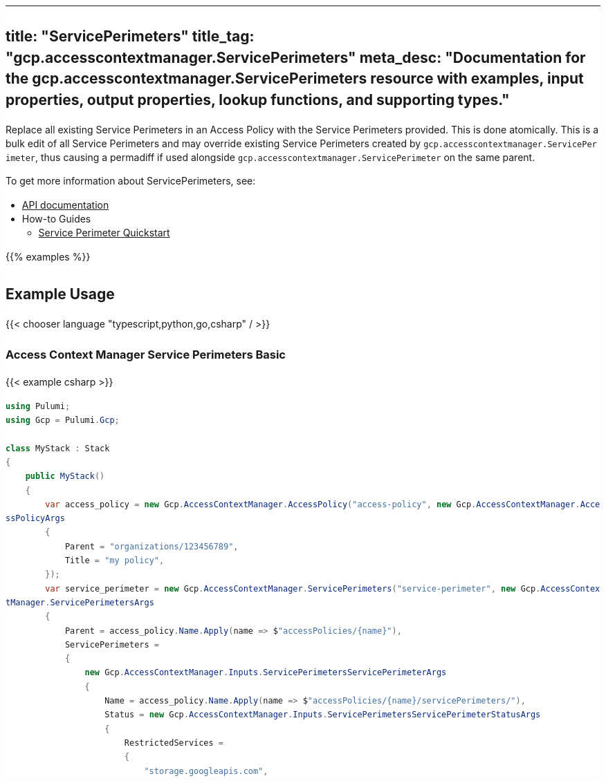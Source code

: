 
---
title: "ServicePerimeters"
title_tag: "gcp.accesscontextmanager.ServicePerimeters"
meta_desc: "Documentation for the gcp.accesscontextmanager.ServicePerimeters resource with examples, input properties, output properties, lookup functions, and supporting types."
---






Replace all existing Service Perimeters in an Access Policy with the Service Perimeters provided. This is done atomically.
This is a bulk edit of all Service Perimeters and may override existing Service Perimeters created by `gcp.accesscontextmanager.ServicePerimeter`,
thus causing a permadiff if used alongside `gcp.accesscontextmanager.ServicePerimeter` on the same parent.

To get more information about ServicePerimeters, see:

* [API documentation](https://cloud.google.com/access-context-manager/docs/reference/rest/v1/accessPolicies.servicePerimeters)
* How-to Guides
    * [Service Perimeter Quickstart](https://cloud.google.com/vpc-service-controls/docs/quickstart)

{{% examples %}}

## Example Usage

{{< chooser language "typescript,python,go,csharp" / >}}


### Access Context Manager Service Perimeters Basic


{{< example csharp >}}

```csharp
using Pulumi;
using Gcp = Pulumi.Gcp;

class MyStack : Stack
{
    public MyStack()
    {
        var access_policy = new Gcp.AccessContextManager.AccessPolicy("access-policy", new Gcp.AccessContextManager.AccessPolicyArgs
        {
            Parent = "organizations/123456789",
            Title = "my policy",
        });
        var service_perimeter = new Gcp.AccessContextManager.ServicePerimeters("service-perimeter", new Gcp.AccessContextManager.ServicePerimetersArgs
        {
            Parent = access_policy.Name.Apply(name => $"accessPolicies/{name}"),
            ServicePerimeters = 
            {
                new Gcp.AccessContextManager.Inputs.ServicePerimetersServicePerimeterArgs
                {
                    Name = access_policy.Name.Apply(name => $"accessPolicies/{name}/servicePerimeters/"),
                    Status = new Gcp.AccessContextManager.Inputs.ServicePerimetersServicePerimeterStatusArgs
                    {
                        RestrictedServices = 
                        {
                            "storage.googleapis.com",
```